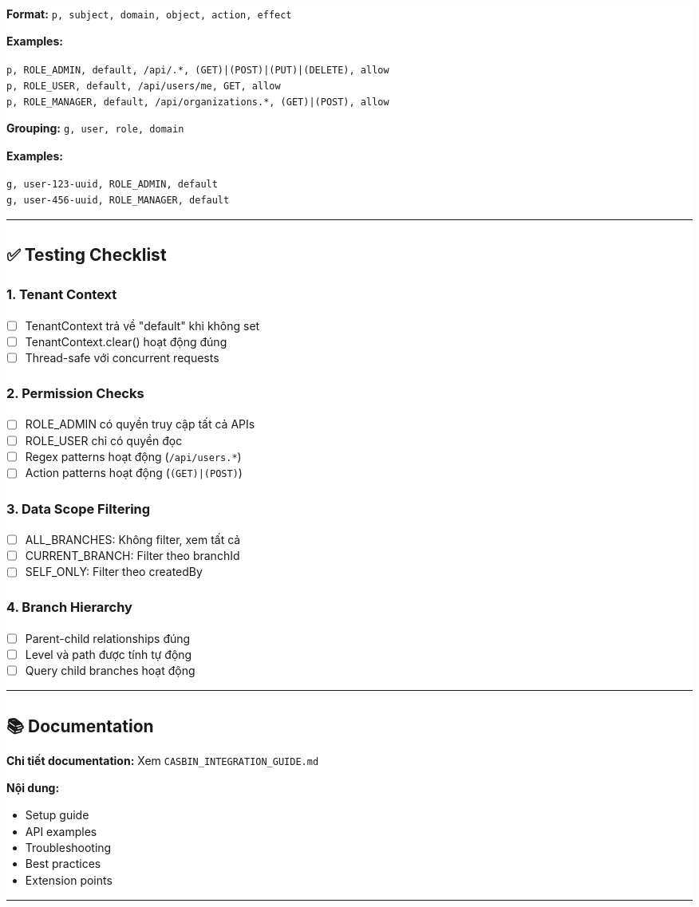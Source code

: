 **Format:** `p, subject, domain, object, action, effect`

**Examples:**
```
p, ROLE_ADMIN, default, /api/.*, (GET)|(POST)|(PUT)|(DELETE), allow
p, ROLE_USER, default, /api/users/me, GET, allow
p, ROLE_MANAGER, default, /api/organizations.*, (GET)|(POST), allow
```

**Grouping:** `g, user, role, domain`

**Examples:**
```
g, user-123-uuid, ROLE_ADMIN, default
g, user-456-uuid, ROLE_MANAGER, default
```

---

## ✅ Testing Checklist

### 1. Tenant Context
- [ ] TenantContext trả về "default" khi không set
- [ ] TenantContext.clear() hoạt động đúng
- [ ] Thread-safe với concurrent requests

### 2. Permission Checks
- [ ] ROLE_ADMIN có quyền truy cập tất cả APIs
- [ ] ROLE_USER chỉ có quyền đọc
- [ ] Regex patterns hoạt động (`/api/users.*`)
- [ ] Action patterns hoạt động (`(GET)|(POST)`)

### 3. Data Scope Filtering
- [ ] ALL_BRANCHES: Không filter, xem tất cả
- [ ] CURRENT_BRANCH: Filter theo branchId
- [ ] SELF_ONLY: Filter theo createdBy

### 4. Branch Hierarchy
- [ ] Parent-child relationships đúng
- [ ] Level và path được tính tự động
- [ ] Query child branches hoạt động

---

## 📚 Documentation

**Chi tiết documentation:** Xem `CASBIN_INTEGRATION_GUIDE.md`

**Nội dung:**
- Setup guide
- API examples
- Troubleshooting
- Best practices
- Extension points

---